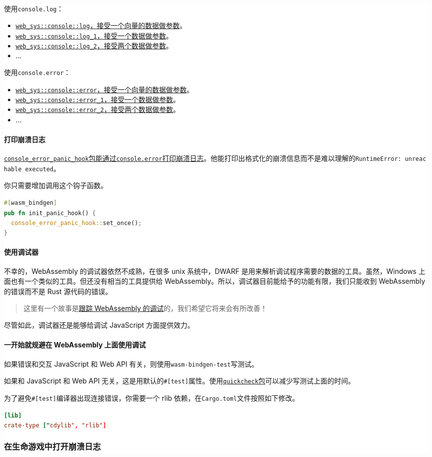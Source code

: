 使用`console.log`：

- [`web_sys::console::log`，接受一个向量的数据做参数](https://rustwasm.github.io/wasm-bindgen/api/web_sys/console/fn.log.html)。
- [`web_sys::console::log_1`，接受一个数据做参数](https://rustwasm.github.io/wasm-bindgen/api/web_sys/console/fn.log_1.html)。
- [`web_sys::console::log_2`，接受两个数据做参数](https://rustwasm.github.io/wasm-bindgen/api/web_sys/console/fn.log_2.html)。
- ...

使用`console.error`：

- [`web_sys::console::error`，接受一个向量的数据做参数](https://rustwasm.github.io/wasm-bindgen/api/web_sys/console/fn.error.html)。
- [`web_sys::console::error_1`，接受一个数据做参数](https://rustwasm.github.io/wasm-bindgen/api/web_sys/console/fn.error_1.html)。
- [`web_sys::console::error_2`，接受两个数据做参数](https://rustwasm.github.io/wasm-bindgen/api/web_sys/console/fn.error_2.html)。
- ...

#### 打印崩溃日志

[`console_error_panic_hook`包能通过`console.error`打印崩溃日志](https://github.com/rustwasm/console_error_panic_hook)。他能打印出格式化的崩溃信息而不是难以理解的`RuntimeError: unreachable executed`。

你只需要增加调用这个钩子函数。

```Rust
#[wasm_bindgen]
pub fn init_panic_hook() {
  console_error_panic_hook::set_once();
}
```

#### 使用调试器

不幸的，WebAssembly 的调试器依然不成熟，在很多 unix 系统中，DWARF 是用来解析调试程序需要的数据的工具。虽然，Windows 上面也有一个类似的工具。但还没有相当的工具提供给 WebAssembly。所以，调试器目前能给予的功能有限，我们只能收到 WebAssembly 的错误而不是 Rust 源代码的错误。

> 这里有一个故事是[跟踪 WebAssembly 的调试](https://github.com/WebAssembly/debugging)的，我们希望它将来会有所改善！

尽管如此，调试器还是能够给调试 JavaScript 方面提供效力。

#### 一开始就规避在 WebAssembly 上面使用调试

如果错误和交互 JavaScript 和 Web API 有关，则使用`wasm-bindgen-test`写测试。

如果和 JavaScript 和 Web API 无关，这是用默认的`#[test]`属性。使用[`quickcheck`包](https://crates.io/crates/quickcheck)可以减少写测试上面的时间。

为了避免`#[test]`编译器出现连接错误，你需要一个 rlib 依赖，在`Cargo.toml`文件按照如下修改。

```toml
[lib]
crate-type ["cdylib", "rlib"]
```

### 在生命游戏中打开崩溃日志
